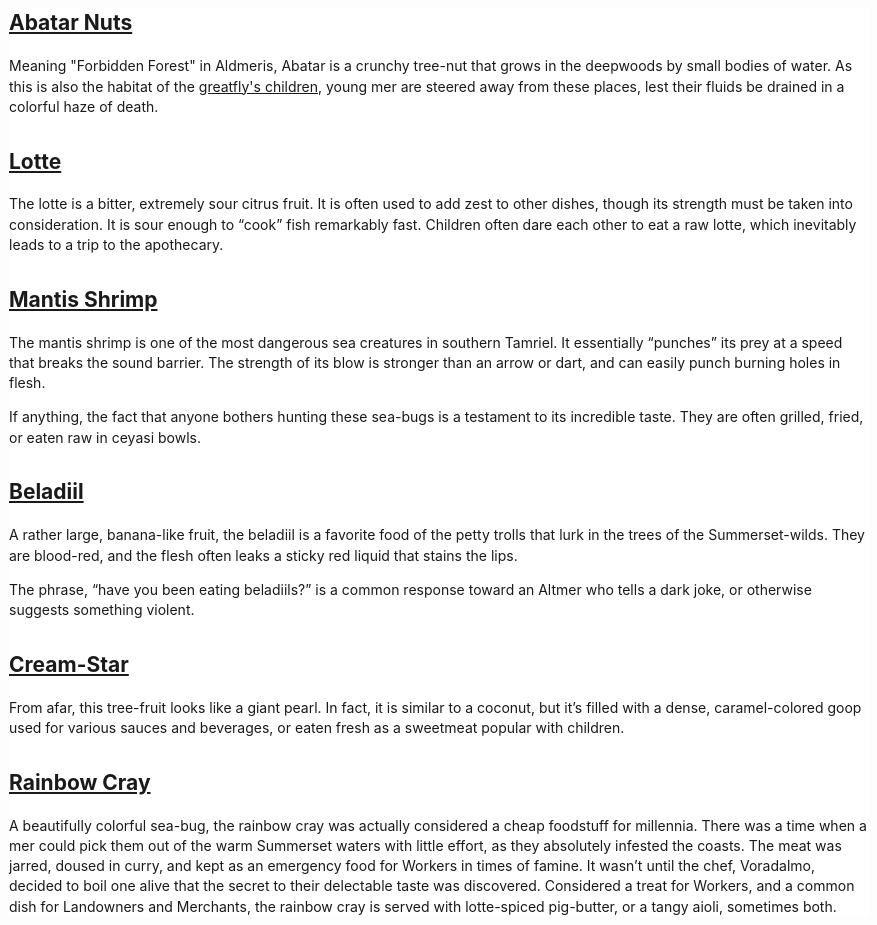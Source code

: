 **[Abatar Nuts](http://www.specialtyproduce.com/sppics/11234.png)**
-

Meaning "Forbidden Forest" in Aldmeris, Abatar is a crunchy tree-nut that grows in the deepwoods by small bodies of water. As this is also the habitat of the [greatfly's children](https://www.reddit.com/r/teslore/comments/79wd6a/fauna_of_summerset_the_greatfly_im_just_gonna/), young mer are steered away from these places, lest their fluids be drained in a colorful haze of death.

**[Lotte](http://theawesomedaily.com/wp-content/uploads/2016/11/Weird-Fruits-5-1.jpg)**
-

The lotte is a bitter, extremely sour citrus fruit. It is often used to add zest to other dishes, though its strength must be taken into consideration. It is sour enough to “cook” fish remarkably fast. Children often dare each other to eat a raw lotte, which inevitably leads to a trip to the apothecary.

**[Mantis Shrimp](https://aqua.org/-/media/Images/Animals/Mantis-Shrimp/animals-mantisshrimp-slide1-web.ashx)**
-

The mantis shrimp is one of the most dangerous sea creatures in southern Tamriel. It essentially “punches” its prey at a speed that breaks the sound barrier. The strength of its blow is stronger than an arrow or dart, and can easily punch burning holes in flesh.

If anything, the fact that anyone bothers hunting these sea-bugs is a testament to its incredible taste. They are often grilled, fried, or eaten raw in ceyasi bowls.

**[Beladiil](https://i.ytimg.com/vi/tTOl2GPuAt4/hqdefault.jpg)**
-

A rather large, banana-like fruit, the beladiil is a favorite food of the petty trolls that lurk in the trees of the Summerset-wilds. They are blood-red, and the flesh often leaks a sticky red liquid that stains the lips.

The phrase, “have you been eating beladiils?” is a common response toward an Altmer who tells a dark joke, or otherwise suggests something violent.

**[Cream-Star](http://www.karipearls.com/images/clam-pearl-150-cts-21524145.jpg)**
-

From afar, this tree-fruit looks like a giant pearl. In fact, it is similar to a coconut, but it’s filled with a dense, caramel-colored goop used for various sauces and beverages, or eaten fresh as a sweetmeat popular with children.

**[Rainbow Cray](https://i.pinimg.com/736x/8f/71/72/8f71720f37d3f594394491aa42aaa6f2--lobsters-crabs.jpg)**
-

A beautifully colorful sea-bug, the rainbow cray was actually considered a cheap foodstuff for millennia. There was a time when a mer
could pick them out of the warm Summerset waters with little
effort, as they absolutely infested the coasts. The meat was jarred, doused in curry, and kept as an emergency food for Workers in times of famine.  It wasn’t until the chef, Voradalmo, decided
to boil one alive that the secret to their delectable taste was discovered. Considered a treat for Workers, and a common dish for Landowners and Merchants, the rainbow cray is served with lotte-spiced pig-butter, or a tangy aioli, sometimes both.
